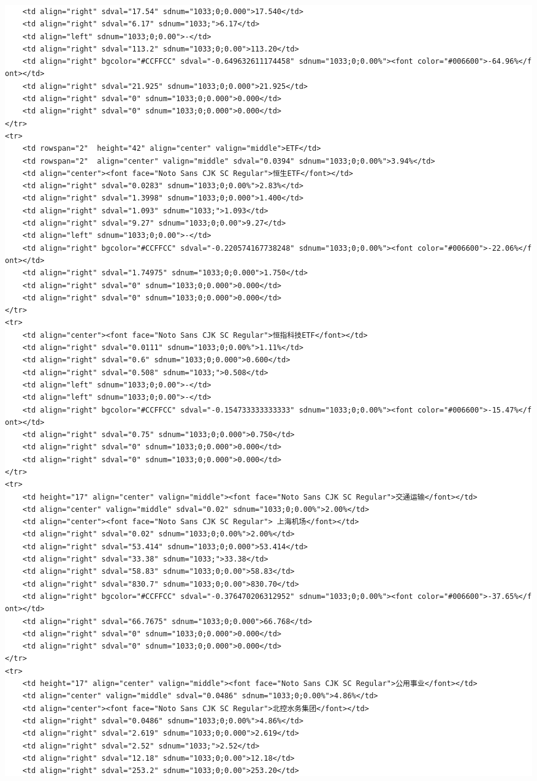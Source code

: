		<td align="right" sdval="17.54" sdnum="1033;0;0.000">17.540</td>
		<td align="right" sdval="6.17" sdnum="1033;">6.17</td>
		<td align="left" sdnum="1033;0;0.00">-</td>
		<td align="right" sdval="113.2" sdnum="1033;0;0.00">113.20</td>
		<td align="right" bgcolor="#CCFFCC" sdval="-0.649632611174458" sdnum="1033;0;0.00%"><font color="#006600">-64.96%</font></td>
		<td align="right" sdval="21.925" sdnum="1033;0;0.000">21.925</td>
		<td align="right" sdval="0" sdnum="1033;0;0.000">0.000</td>
		<td align="right" sdval="0" sdnum="1033;0;0.000">0.000</td>
	</tr>
	<tr>
		<td rowspan="2"  height="42" align="center" valign="middle">ETF</td>
		<td rowspan="2"  align="center" valign="middle" sdval="0.0394" sdnum="1033;0;0.00%">3.94%</td>
		<td align="center"><font face="Noto Sans CJK SC Regular">恒生ETF</font></td>
		<td align="right" sdval="0.0283" sdnum="1033;0;0.00%">2.83%</td>
		<td align="right" sdval="1.3998" sdnum="1033;0;0.000">1.400</td>
		<td align="right" sdval="1.093" sdnum="1033;">1.093</td>
		<td align="right" sdval="9.27" sdnum="1033;0;0.00">9.27</td>
		<td align="left" sdnum="1033;0;0.00">-</td>
		<td align="right" bgcolor="#CCFFCC" sdval="-0.220574167738248" sdnum="1033;0;0.00%"><font color="#006600">-22.06%</font></td>
		<td align="right" sdval="1.74975" sdnum="1033;0;0.000">1.750</td>
		<td align="right" sdval="0" sdnum="1033;0;0.000">0.000</td>
		<td align="right" sdval="0" sdnum="1033;0;0.000">0.000</td>
	</tr>
	<tr>
		<td align="center"><font face="Noto Sans CJK SC Regular">恒指科技ETF</font></td>
		<td align="right" sdval="0.0111" sdnum="1033;0;0.00%">1.11%</td>
		<td align="right" sdval="0.6" sdnum="1033;0;0.000">0.600</td>
		<td align="right" sdval="0.508" sdnum="1033;">0.508</td>
		<td align="left" sdnum="1033;0;0.00">-</td>
		<td align="left" sdnum="1033;0;0.00">-</td>
		<td align="right" bgcolor="#CCFFCC" sdval="-0.154733333333333" sdnum="1033;0;0.00%"><font color="#006600">-15.47%</font></td>
		<td align="right" sdval="0.75" sdnum="1033;0;0.000">0.750</td>
		<td align="right" sdval="0" sdnum="1033;0;0.000">0.000</td>
		<td align="right" sdval="0" sdnum="1033;0;0.000">0.000</td>
	</tr>
	<tr>
		<td height="17" align="center" valign="middle"><font face="Noto Sans CJK SC Regular">交通运输</font></td>
		<td align="center" valign="middle" sdval="0.02" sdnum="1033;0;0.00%">2.00%</td>
		<td align="center"><font face="Noto Sans CJK SC Regular"> 上海机场</font></td>
		<td align="right" sdval="0.02" sdnum="1033;0;0.00%">2.00%</td>
		<td align="right" sdval="53.414" sdnum="1033;0;0.000">53.414</td>
		<td align="right" sdval="33.38" sdnum="1033;">33.38</td>
		<td align="right" sdval="58.83" sdnum="1033;0;0.00">58.83</td>
		<td align="right" sdval="830.7" sdnum="1033;0;0.00">830.70</td>
		<td align="right" bgcolor="#CCFFCC" sdval="-0.376470206312952" sdnum="1033;0;0.00%"><font color="#006600">-37.65%</font></td>
		<td align="right" sdval="66.7675" sdnum="1033;0;0.000">66.768</td>
		<td align="right" sdval="0" sdnum="1033;0;0.000">0.000</td>
		<td align="right" sdval="0" sdnum="1033;0;0.000">0.000</td>
	</tr>
	<tr>
		<td height="17" align="center" valign="middle"><font face="Noto Sans CJK SC Regular">公用事业</font></td>
		<td align="center" valign="middle" sdval="0.0486" sdnum="1033;0;0.00%">4.86%</td>
		<td align="center"><font face="Noto Sans CJK SC Regular">北控水务集团</font></td>
		<td align="right" sdval="0.0486" sdnum="1033;0;0.00%">4.86%</td>
		<td align="right" sdval="2.619" sdnum="1033;0;0.000">2.619</td>
		<td align="right" sdval="2.52" sdnum="1033;">2.52</td>
		<td align="right" sdval="12.18" sdnum="1033;0;0.00">12.18</td>
		<td align="right" sdval="253.2" sdnum="1033;0;0.00">253.20</td>